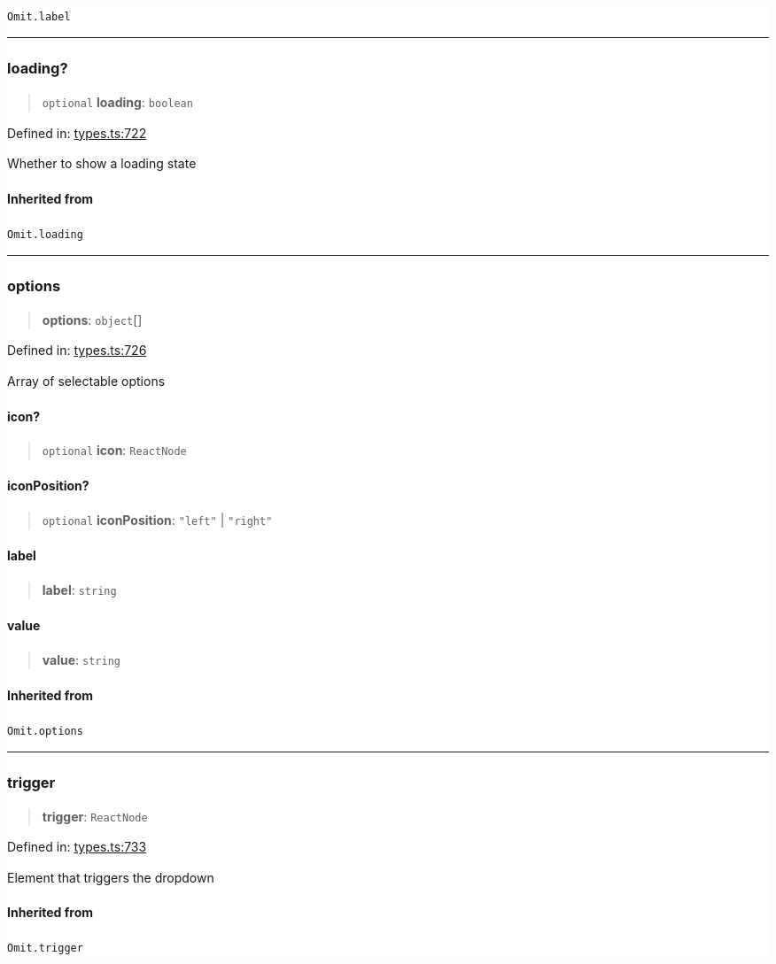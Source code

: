 `Omit.label`

***

### loading?

> `optional` **loading**: `boolean`

Defined in: [types.ts:722](https://github.com/consolia-io/ui/blob/main/src/types.ts#L722)

Whether to show a loading state

#### Inherited from

`Omit.loading`

***

### options

> **options**: `object`[]

Defined in: [types.ts:726](https://github.com/consolia-io/ui/blob/main/src/types.ts#L726)

Array of selectable options

#### icon?

> `optional` **icon**: `ReactNode`

#### iconPosition?

> `optional` **iconPosition**: `"left"` \| `"right"`

#### label

> **label**: `string`

#### value

> **value**: `string`

#### Inherited from

`Omit.options`

***

### trigger

> **trigger**: `ReactNode`

Defined in: [types.ts:733](https://github.com/consolia-io/ui/blob/main/src/types.ts#L733)

Element that triggers the dropdown

#### Inherited from

`Omit.trigger`
